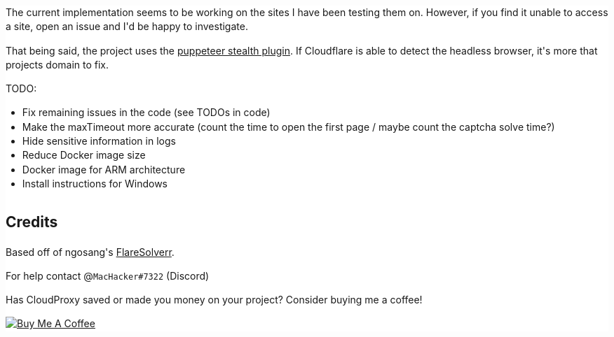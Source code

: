 The current implementation seems to be working on the sites I have been testing them on. However, if you find it unable to access a site, open an issue and I'd be happy to investigate.

That being said, the project uses the [puppeteer stealth plugin](https://github.com/berstend/puppeteer-extra/tree/master/packages/puppeteer-extra-plugin-stealth). If Cloudflare is able to detect the headless browser, it's more that projects domain to fix.

TODO:

* Fix remaining issues in the code (see TODOs in code)
* Make the maxTimeout more accurate (count the time to open the first page / maybe count the captcha solve time?)
* Hide sensitive information in logs
* Reduce Docker image size
* Docker image for ARM architecture
* Install instructions for Windows

## Credits

Based off of ngosang's [FlareSolverr](https://github.com/ngosang/FlareSolverr).

For help contact @`MacHacker#7322` (Discord)

Has CloudProxy saved or made you money on your project? Consider buying me a coffee!

[![Buy Me A Coffee](https://www.buymeacoffee.com/assets/img/custom_images/orange_img.png)](https://www.buymeacoffee.com/noahcardoza)
